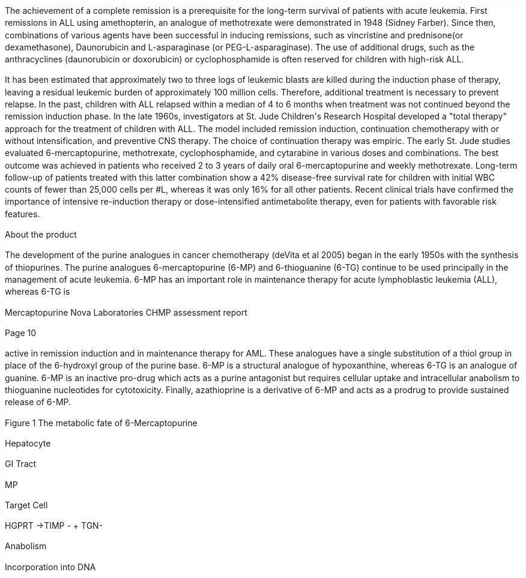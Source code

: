 The achievement of a complete remission is a prerequisite for the long-term survival of patients with acute leukemia. First remissions in ALL using amethopterin, an analogue of methotrexate were demonstrated in 1948 (Sidney Farber). Since then, combinations of various agents have been successful in inducing remissions, such as vincristine and prednisone(or dexamethasone), Daunorubicin and L-asparaginase (or PEG-L-asparaginase). The use of additional drugs, such as the anthracyclines (daunorubicin or doxorubicin) or cyclophosphamide is often reserved for children with high-risk ALL.

It has been estimated that approximately two to three logs of leukemic blasts are killed during the induction phase of therapy, leaving a residual leukemic burden of approximately 100 million cells. Therefore, additional treatment is necessary to prevent relapse. In the past, children with ALL relapsed within a median of 4 to 6 months when treatment was not continued beyond the remission induction phase. In the late 1960s, investigators at St. Jude Children's Research Hospital developed a "total therapy" approach for the treatment of children with ALL. The model included remission induction, continuation chemotherapy with or without intensification, and preventive CNS therapy. The choice of continuation therapy was empiric. The early St. Jude studies evaluated 6-mercaptopurine, methotrexate, cyclophosphamide, and cytarabine in various doses and combinations. The best outcome was achieved in patients who received 2 to 3 years of daily oral 6-mercaptopurine and weekly methotrexate. Long-term follow-up of patients treated with this latter combination show a 42% disease-free survival rate for children with initial WBC counts of fewer than 25,000 cells per #L, whereas it was only 16% for all other patients. Recent clinical trials have confirmed the importance of intensive re-induction therapy or dose-intensified antimetabolite therapy, even for patients with favorable risk features.

About the product

The development of the purine analogues in cancer chemotherapy (deVita et al 2005) began in the early 1950s with the synthesis of thiopurines. The purine analogues 6-mercaptopurine (6-MP) and 6-thioguanine (6-TG) continue to be used principally in the management of acute leukemia. 6-MP has an important role in maintenance therapy for acute lymphoblastic leukemia (ALL), whereas 6-TG is

Mercaptopurine Nova Laboratories CHMP assessment report

Page 10


active in remission induction and in maintenance therapy for AML. These analogues have a single substitution of a thiol group in place of the 6-hydroxyl group of the purine base. 6-MP is a structural analogue of hypoxanthine, whereas 6-TG is an analogue of guanine. 6-MP is an inactive pro-drug which acts as a purine antagonist but requires cellular uptake and intracellular anabolism to thioguanine nucleotides for cytotoxicity. Finally, azathioprine is a derivative of 6-MP and acts as a prodrug to provide sustained release of 6-MP.

Figure 1 The metabolic fate of 6-Mercaptopurine

Hepatocyte

GI Tract

MP

Target Cell

HGPRT ->TIMP - + TGN-

Anabolism

Incorporation into DNA
